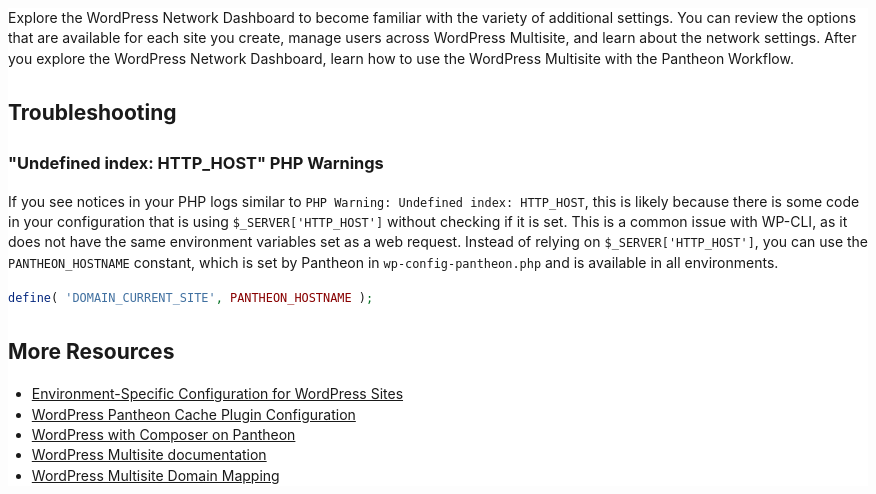 </Accordion>

Explore the WordPress Network Dashboard to become familiar with the variety of additional settings. You can review the options that are available for each site you create, manage users across WordPress Multisite, and learn about the network settings. After you explore the WordPress Network Dashboard, learn how to use the WordPress Multisite with the Pantheon Workflow.

## Troubleshooting

### "Undefined index: HTTP_HOST" PHP Warnings

If you see notices in your PHP logs similar to `PHP Warning: Undefined index: HTTP_HOST`, this is likely because there is some code in your configuration that is using `$_SERVER['HTTP_HOST']` without checking if it is set. This is a common issue with WP-CLI, as it does not have the same environment variables set as a web request. Instead of relying on `$_SERVER['HTTP_HOST']`, you can use the `PANTHEON_HOSTNAME` constant, which is set by Pantheon in `wp-config-pantheon.php` and is available in all environments.

```php
define( 'DOMAIN_CURRENT_SITE', PANTHEON_HOSTNAME );
```

## More Resources

* [Environment-Specific Configuration for WordPress Sites](/guides/environment-configuration/environment-specific-config)
* [WordPress Pantheon Cache Plugin Configuration](/guides/wordpress-configurations/wordpress-cache-plugin)
* [WordPress with Composer on Pantheon](/guides/wordpress-composer)
* [WordPress Multisite documentation](https://developer.wordpress.org/advanced-administration/multisite/)
* [WordPress Multisite Domain Mapping](https://developer.wordpress.org/advanced-administration/multisite/domain-mapping/)
